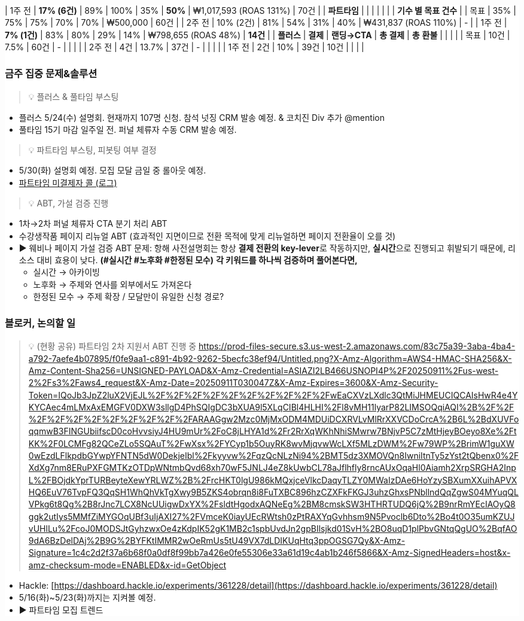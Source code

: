 | 1주 전 | **17% (6건)** | 89% | 100% | 35% | **50%** | ₩1,017,593
(ROAS 131%) | 70건 |
| **파트타임** |  |  |  |  |  |  | **기수 별 
목표 건수** |
| 목표 | 35% | 75% | 75% | 70% | 70% | ₩500,000 | 60건 |
| 2주 전 | 10% (2건) | 81% | 54% | 31% | 40% | ₩431,837
(ROAS 110%) | - |
| 1주 전 | **7% (1건)** | 83% | 80% | 29% | 14% | ₩798,655
(ROAS 48%) | **14건** |
| **플러스** | **결제** | **랜딩→CTA** | **총 결제** | **총** **환불** |  |  |  |
| 목표 | 10건 | 7.5% | 60건 | - |  |  |  |
| 2주 전 | 4건 | 13.7% | 37건 | - |  |  |  |
| 1주 전 | 2건 | 10% | 39건 | 10건 |  |  |  |

### 금주 집중 문제&솔루션
  > 💡 플러스 & 풀타임 부스팅
  - 플러스 5/24(수) 설명회. 현재까지 107명 신청. 참석 넛징 CRM 발송 예정. & 코치진 Div 추가
    @mention
  - 풀타임 15기 마감 일주일 전. 퍼널 체류자 수동 CRM 발송 예정.
  > 💡 파트타임 부스팅, 피봇팅 여부 결정
  - 5/30(화) 설명회 예정. 모집 모달 금일 중 롤아웃 예정. 
  - [파트타임 미결제자 콜 (로그)](https://docs.google.com/spreadsheets/d/1Bd95Ub45NkmQ0Ts4Y9nkc87NBEm2S7vL5nDEHwDaahc/edit#gid=0)
  > 💡 ABT, 가설 검증 진행
  - 1차→2차 퍼널 체류자 CTA 분기 처리 ABT
  - 수강생작품 페이지 리뉴얼 ABT (효과적인 지면이므로 전환 목적에 맞게 리뉴얼하면 페이지 전환율이 오를 것)
  - ▶ 웨비나 페이지 가설 검증 ABT
    문제: 항해 사전설명회는 항상 **결제 전환의 key-lever**로 작동하지만, **실시간**으로 진행되고 휘발되기 때문에, 리소스 대비 효용이 낮다. **(#실시간 #노후화 #한정된 모수)**
    **각 키워드를 하나씩 검증하며 풀어본다면,**
    - 실시간 → 아카이빙
    - 노후화 → 주제와 연사를 외부에서도 가져온다
    - 한정된 모수 → 주제 확장 / 모달만이 유일한 신청 경로?

### 블로커, 논의할 일
  > 💡 (현황 공유) 파트타임 2차 지원서 ABT 진행 중
  https://prod-files-secure.s3.us-west-2.amazonaws.com/83c75a39-3aba-4ba4-a792-7aefe4b07895/f0fe9aa1-c891-4b92-9262-5becfc38ef94/Untitled.png?X-Amz-Algorithm=AWS4-HMAC-SHA256&X-Amz-Content-Sha256=UNSIGNED-PAYLOAD&X-Amz-Credential=ASIAZI2LB466USNOPI4P%2F20250911%2Fus-west-2%2Fs3%2Faws4_request&X-Amz-Date=20250911T030047Z&X-Amz-Expires=3600&X-Amz-Security-Token=IQoJb3JpZ2luX2VjEJL%2F%2F%2F%2F%2F%2F%2F%2F%2F%2FwEaCXVzLXdlc3QtMiJHMEUCIQCAIsHwR4e4YKYCAec4mLMxAxEMGFV0DXW3sllgD4PhSQIgDC3bXUA9l5XLqCIBl4HLHI%2Fl8vMH11lyarP82LIMSOQqiAQI%2B%2F%2F%2F%2F%2F%2F%2F%2F%2F%2F%2FARAAGgw2Mzc0MjMxODM4MDUiDCXRVLvMlRrXXVCDoCrcA%2B6L%2BdXUVFoqqmwB3FINGUbiifscD0coHvvsiyJ4HU9mUr%2FoC8jLHYA1d%2Fr2RrXqWKhNhiSMwrw7BNjvP5C7zMtHjeyBOeyo8Xe%2FtKK%2F0LCMFg82QCeZLo5SQAuT%2FwXsx%2FYCyp1b5OuyRK8wvMjqvwWcLXf5MLzDWM%2Fw79WP%2BrimW1guXW0wEzdLFlkpdbGYwpYFNTN5dW0DekjeIbl%2Fkyyvw%2FqzQcNLzNi94%2BMT5dz3XMOVQn8IwniItnTy5zYst2tQbenx0%2FXdXg7nm8ERuPXFGMTKzOTDpWNtmbQvd68xh70wF5JNLJ4eZ8kUwbCL78aJflhfly8rncAUxOqaHl0Aiamh2XrpSRGHA2InpL%2FBOjdkYprTURBeyteXewYRLWZ%2B%2FrcHKT0lgU986kMQxjceVlkcDaqyTLZY0MWaIzDAe6HoYzySBXumXXuihAPVXHQ6EuV76TvpFQ3QqSH1WhQhVkTgXwy9B5ZKS4obrqn8i8FuTXBC896hzCZXFkFKGJ3uhzGhxsPNbllndQqZgwS04MYuqQLVPkg6t8Qg%2B8rJnc7LCX8NcUUigwDxYX%2FsldtHgodxAQNeEg%2BM8cmskSW3HTHRTUDQ6jQ%2B9nrRmYEcIAOyQ8ggk2utIys5MMfZiMYGOqUBf3uIjAXI27%2FVmceK0iayUEcRWtsh0zPtRAXYqGvhhsm9N5Pvoclb6Dto%2Bo4t0O35umKZUJvUHlLu%2FcoJ0MODSJtGyhzwxOe4zKdpIK52gK1MB2c1spbUvdJn2gpBIlsjkd01SvH%2BO8uqD1plPbvGNtqQgUO%2BqfAO9dA6BzDelDAj%2B9G%2BYFKtIMMR2wOeRmUs5tU49VX7dLDIKUqHtq3ppOGSG7Qy&X-Amz-Signature=1c4c2d2f37a6b68f0a0df8f99bb7a426e0fe55306e33a61d19c4ab1b246f5866&X-Amz-SignedHeaders=host&x-amz-checksum-mode=ENABLED&x-id=GetObject
  - Hackle: [https://dashboard.hackle.io/experiments/361228/detail](https://dashboard.hackle.io/experiments/361228/detail)
  - 5/16(화)~5/23(화)까지는 지켜볼 예정.
  - ▶ 파트타임 모집 트렌드
